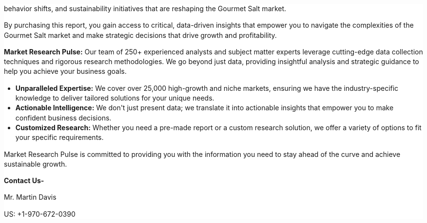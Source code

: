 behavior shifts, and sustainability initiatives that are reshaping the Gourmet Salt market.</p></li></ol><p>By purchasing this report, you gain access to critical, data-driven insights that empower you to navigate the complexities of the Gourmet Salt market and make strategic decisions that drive growth and profitability.</p><p><strong>Market Research Pulse:</strong>&nbsp;Our team of 250+ experienced analysts and subject matter experts leverage cutting-edge data collection techniques and rigorous research methodologies. We go beyond just data, providing insightful analysis and strategic guidance to help you achieve your business goals.</p><ul><li><strong>Unparalleled Expertise:</strong>&nbsp;We cover over 25,000 high-growth and niche markets, ensuring we have the industry-specific knowledge to deliver tailored solutions for your unique needs.</li><li><strong>Actionable Intelligence:</strong>&nbsp;We don't just present data; we translate it into actionable insights that empower you to make confident business decisions.</li><li><strong>Customized Research:</strong>&nbsp;Whether you need a pre-made report or a custom research solution, we offer a variety of options to fit your specific requirements.</li></ul><p>Market Research Pulse is committed to providing you with the information you need to stay ahead of the curve and achieve sustainable growth.</p><p><strong>Contact Us-</strong></p><p>Mr. Martin Davis</p><p>US: +1-970-672-0390</p>
